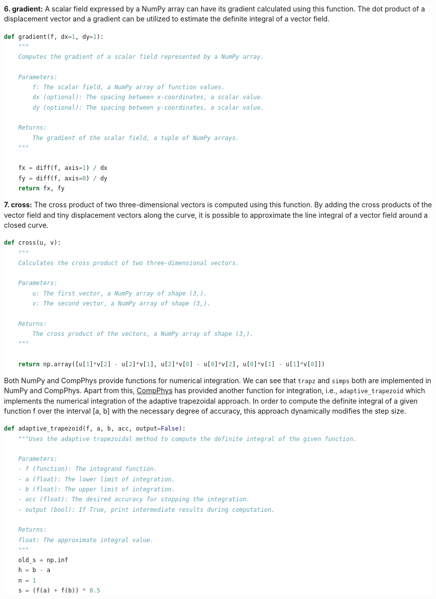 **6. gradient:** A scalar field expressed by a NumPy array can have its gradient calculated using this function. The dot product of a displacement vector and a gradient can be utilized to estimate the definite integral of a vector field.
```python
def gradient(f, dx=1, dy=1):
    """
    Computes the gradient of a scalar field represented by a NumPy array.

    Parameters:
        f: The scalar field, a NumPy array of function values.
        dx (optional): The spacing between x-coordinates, a scalar value.
        dy (optional): The spacing between y-coordinates, a scalar value.

    Returns:
        The gradient of the scalar field, a tuple of NumPy arrays.
    """

    fx = diff(f, axis=1) / dx
    fy = diff(f, axis=0) / dy
    return fx, fy
```

**7. cross:** The cross product of two three-dimensional vectors is computed using this function. By adding the cross products of the vector field and tiny displacement vectors along the curve, it is possible to approximate the line integral of a vector field around a closed curve.
```python
def cross(u, v):
    """
    Calculates the cross product of two three-dimensional vectors.

    Parameters:
        u: The first vector, a NumPy array of shape (3,).
        v: The second vector, a NumPy array of shape (3,).

    Returns:
        The cross product of the vectors, a NumPy array of shape (3,).
    """

    return np.array([u[1]*v[2] - u[2]*v[1], u[2]*v[0] - u[0]*v[2], u[0]*v[1] - u[1]*v[0]])

```
Both NumPy and CompPhys provide functions for numerical integration. We can see that `trapz` and `simps` both are implemented in NumPy and CompPhys. Apart from this, [CompPhys](https://github.com/ubsuny/CompPhys/blob/main/Calculus/integrals.py) has provided another function for integration, i.e., `adaptive_trapezoid` which implements the numerical integration of the adaptive trapezoidal approach. In order to compute the definite integral of a given function f over the interval [a, b] with the necessary degree of accuracy, this approach dynamically modifies the step size.
```python
def adaptive_trapezoid(f, a, b, acc, output=False):
    """Uses the adaptive trapezoidal method to compute the definite integral of the given function.

    Parameters:
    - f (function): The integrand function.
    - a (float): The lower limit of integration.
    - b (float): The upper limit of integration.
    - acc (float): The desired accuracy for stopping the integration.
    - output (bool): If True, print intermediate results during computation.

    Returns:
    float: The approximate integral value.
    """
    old_s = np.inf
    h = b - a
    n = 1
    s = (f(a) + f(b)) * 0.5
```